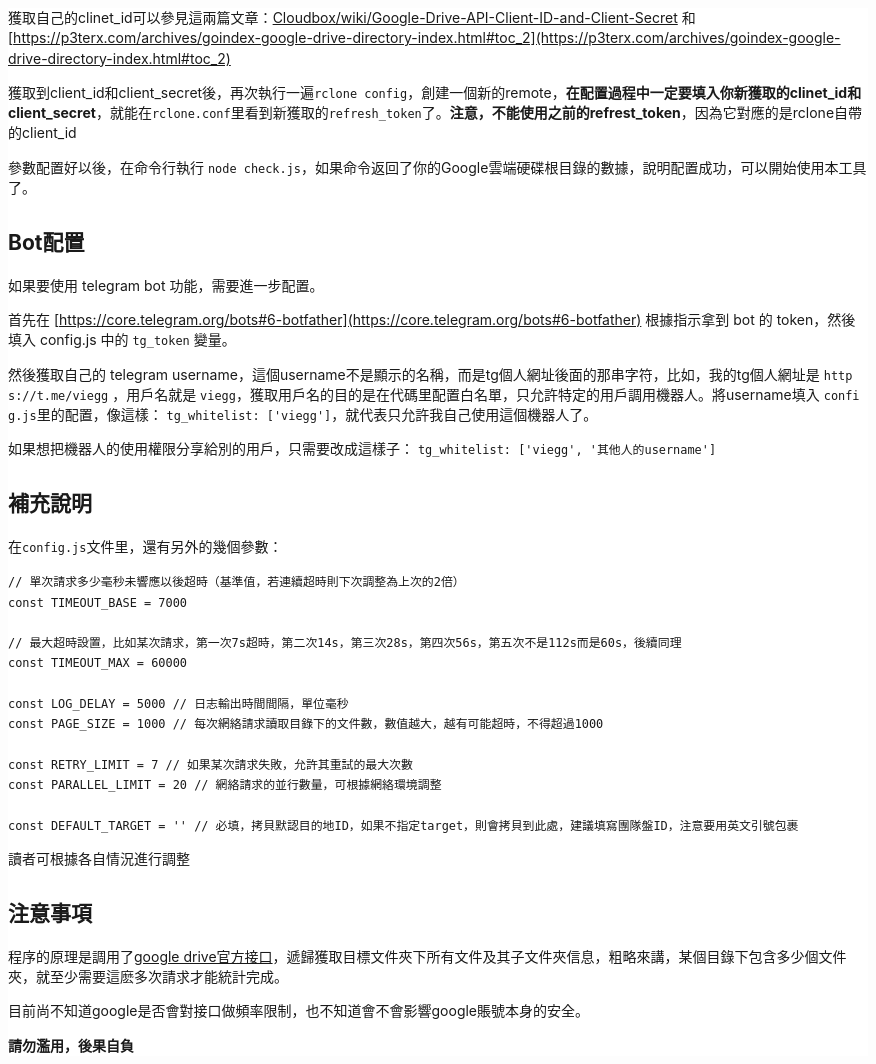 獲取自己的clinet_id可以參見這兩篇文章：[Cloudbox/wiki/Google-Drive-API-Client-ID-and-Client-Secret](https://github.com/Cloudbox/Cloudbox/wiki/Google-Drive-API-Client-ID-and-Client-Secret) 和 [https://p3terx.com/archives/goindex-google-drive-directory-index.html#toc_2](https://p3terx.com/archives/goindex-google-drive-directory-index.html#toc_2)

獲取到client_id和client_secret後，再次執行一遍`rclone config`，創建一個新的remote，**在配置過程中一定要填入你新獲取的clinet_id和client_secret**，就能在`rclone.conf`里看到新獲取的`refresh_token`了。**注意，不能使用之前的refrest_token**，因為它對應的是rclone自帶的client_id

參數配置好以後，在命令行執行 `node check.js`，如果命令返回了你的Google雲端硬碟根目錄的數據，說明配置成功，可以開始使用本工具了。

## Bot配置
如果要使用 telegram bot 功能，需要進一步配置。

首先在 [https://core.telegram.org/bots#6-botfather](https://core.telegram.org/bots#6-botfather) 根據指示拿到 bot 的 token，然後填入 config.js 中的 `tg_token` 變量。

然後獲取自己的 telegram username，這個username不是顯示的名稱，而是tg個人網址後面的那串字符，比如，我的tg個人網址是 `https://t.me/viegg` ，用戶名就是 `viegg`，獲取用戶名的目的是在代碼里配置白名單，只允許特定的用戶調用機器人。將username填入 `config.js`里的配置，像這樣：
`tg_whitelist: ['viegg']`，就代表只允許我自己使用這個機器人了。

如果想把機器人的使用權限分享給別的用戶，只需要改成這樣子： `tg_whitelist: ['viegg', '其他人的username']`

## 補充說明
在`config.js`文件里，還有另外的幾個參數：
```
// 單次請求多少毫秒未響應以後超時（基準值，若連續超時則下次調整為上次的2倍）
const TIMEOUT_BASE = 7000

// 最大超時設置，比如某次請求，第一次7s超時，第二次14s，第三次28s，第四次56s，第五次不是112s而是60s，後續同理
const TIMEOUT_MAX = 60000

const LOG_DELAY = 5000 // 日志輸出時間間隔，單位毫秒
const PAGE_SIZE = 1000 // 每次網絡請求讀取目錄下的文件數，數值越大，越有可能超時，不得超過1000

const RETRY_LIMIT = 7 // 如果某次請求失敗，允許其重試的最大次數
const PARALLEL_LIMIT = 20 // 網絡請求的並行數量，可根據網絡環境調整

const DEFAULT_TARGET = '' // 必填，拷貝默認目的地ID，如果不指定target，則會拷貝到此處，建議填寫團隊盤ID，注意要用英文引號包裹
```
讀者可根據各自情況進行調整

## 注意事項
程序的原理是調用了[google drive官方接口](https://developers.google.com/drive/api/v3/reference/files/list)，遞歸獲取目標文件夾下所有文件及其子文件夾信息，粗略來講，某個目錄下包含多少個文件夾，就至少需要這麽多次請求才能統計完成。

目前尚不知道google是否會對接口做頻率限制，也不知道會不會影響google賬號本身的安全。

**請勿濫用，後果自負**
